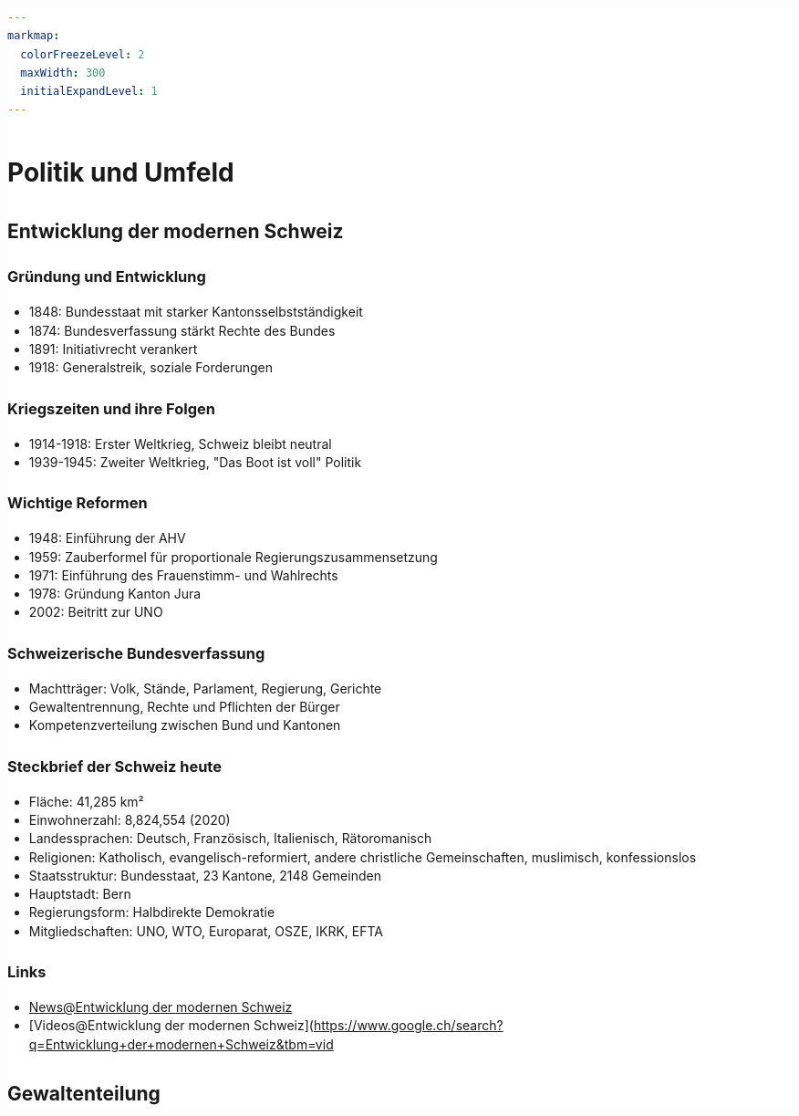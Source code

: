 ```yaml
---
markmap:
  colorFreezeLevel: 2
  maxWidth: 300
  initialExpandLevel: 1
---
```

# Politik und Umfeld
## Entwicklung der modernen Schweiz

### Gründung und Entwicklung
- 1848: Bundesstaat mit starker Kantonsselbstständigkeit
- 1874: Bundesverfassung stärkt Rechte des Bundes
- 1891: Initiativrecht verankert
- 1918: Generalstreik, soziale Forderungen

### Kriegszeiten und ihre Folgen
- 1914-1918: Erster Weltkrieg, Schweiz bleibt neutral
- 1939-1945: Zweiter Weltkrieg, "Das Boot ist voll" Politik

### Wichtige Reformen
- 1948: Einführung der AHV
- 1959: Zauberformel für proportionale Regierungszusammensetzung
- 1971: Einführung des Frauenstimm- und Wahlrechts
- 1978: Gründung Kanton Jura
- 2002: Beitritt zur UNO

### Schweizerische Bundesverfassung
- Machtträger: Volk, Stände, Parlament, Regierung, Gerichte
- Gewaltentrennung, Rechte und Pflichten der Bürger
- Kompetenzverteilung zwischen Bund und Kantonen

### Steckbrief der Schweiz heute
- Fläche: 41,285 km²
- Einwohnerzahl: 8,824,554 (2020)
- Landessprachen: Deutsch, Französisch, Italienisch, Rätoromanisch
- Religionen: Katholisch, evangelisch-reformiert, andere christliche Gemeinschaften, muslimisch, konfessionslos
- Staatsstruktur: Bundesstaat, 23 Kantone, 2148 Gemeinden
- Hauptstadt: Bern
- Regierungsform: Halbdirekte Demokratie
- Mitgliedschaften: UNO, WTO, Europarat, OSZE, IKRK, EFTA

### Links
- [News@Entwicklung der modernen Schweiz](https://www.google.ch/search?q=Entwicklung+der+modernen+Schweiz&tbm=nws)
- [Videos@Entwicklung der modernen Schweiz](https://www.google.ch/search?q=Entwicklung+der+modernen+Schweiz&tbm=vid
## Gewaltenteilung

